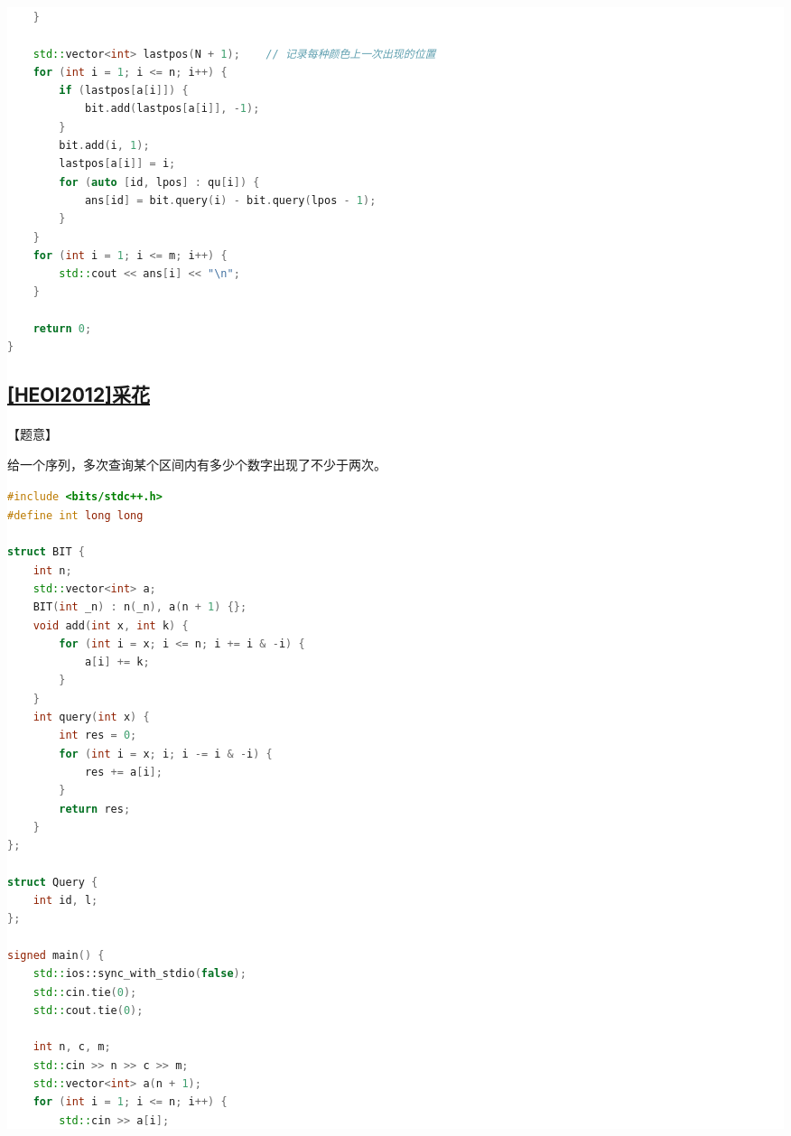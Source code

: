 ```cpp
    }

    std::vector<int> lastpos(N + 1);    // 记录每种颜色上一次出现的位置
    for (int i = 1; i <= n; i++) {
        if (lastpos[a[i]]) {
            bit.add(lastpos[a[i]], -1);
        }
        bit.add(i, 1);
        lastpos[a[i]] = i;
        for (auto [id, lpos] : qu[i]) {
            ans[id] = bit.query(i) - bit.query(lpos - 1);
        }
    }
    for (int i = 1; i <= m; i++) {
        std::cout << ans[i] << "\n";
    }

    return 0;
}
```



## [[HEOI2012]采花](https://www.luogu.com.cn/problem/P4113) 

【题意】

给一个序列，多次查询某个区间内有多少个数字出现了不少于两次。

```cpp
#include <bits/stdc++.h>
#define int long long

struct BIT {
    int n;
    std::vector<int> a;
    BIT(int _n) : n(_n), a(n + 1) {};
    void add(int x, int k) {
        for (int i = x; i <= n; i += i & -i) {
            a[i] += k;
        }
    }
    int query(int x) {
        int res = 0;
        for (int i = x; i; i -= i & -i) {
            res += a[i];
        }
        return res;
    }
};

struct Query {
    int id, l;
};

signed main() {
    std::ios::sync_with_stdio(false);
    std::cin.tie(0);
    std::cout.tie(0);

    int n, c, m;
    std::cin >> n >> c >> m;
    std::vector<int> a(n + 1);
    for (int i = 1; i <= n; i++) {
        std::cin >> a[i];
```